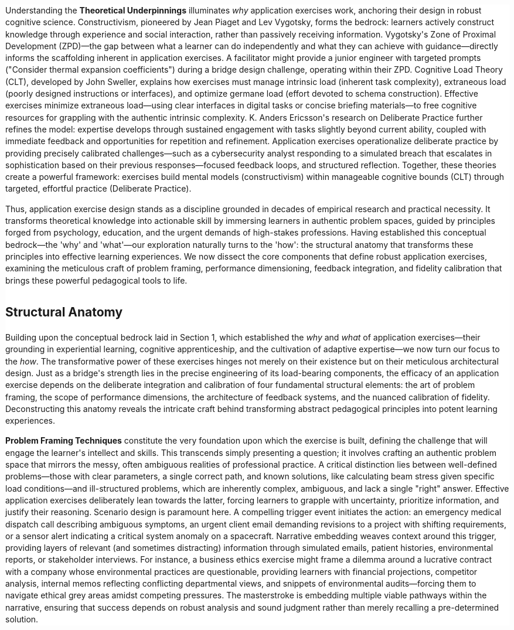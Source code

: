 Understanding the **Theoretical Underpinnings** illuminates *why* application exercises work, anchoring their design in robust cognitive science. Constructivism, pioneered by Jean Piaget and Lev Vygotsky, forms the bedrock: learners actively construct knowledge through experience and social interaction, rather than passively receiving information. Vygotsky's Zone of Proximal Development (ZPD)—the gap between what a learner can do independently and what they can achieve with guidance—directly informs the scaffolding inherent in application exercises. A facilitator might provide a junior engineer with targeted prompts ("Consider thermal expansion coefficients") during a bridge design challenge, operating within their ZPD. Cognitive Load Theory (CLT), developed by John Sweller, explains how exercises must manage intrinsic load (inherent task complexity), extraneous load (poorly designed instructions or interfaces), and optimize germane load (effort devoted to schema construction). Effective exercises minimize extraneous load—using clear interfaces in digital tasks or concise briefing materials—to free cognitive resources for grappling with the authentic intrinsic complexity. K. Anders Ericsson's research on Deliberate Practice further refines the model: expertise develops through sustained engagement with tasks slightly beyond current ability, coupled with immediate feedback and opportunities for repetition and refinement. Application exercises operationalize deliberate practice by providing precisely calibrated challenges—such as a cybersecurity analyst responding to a simulated breach that escalates in sophistication based on their previous responses—focused feedback loops, and structured reflection. Together, these theories create a powerful framework: exercises build mental models (constructivism) within manageable cognitive bounds (CLT) through targeted, effortful practice (Deliberate Practice).

Thus, application exercise design stands as a discipline grounded in decades of empirical research and practical necessity. It transforms theoretical knowledge into actionable skill by immersing learners in authentic problem spaces, guided by principles forged from psychology, education, and the urgent demands of high-stakes professions. Having established this conceptual bedrock—the 'why' and 'what'—our exploration naturally turns to the 'how': the structural anatomy that transforms these principles into effective learning experiences. We now dissect the core components that define robust application exercises, examining the meticulous craft of problem framing, performance dimensioning, feedback integration, and fidelity calibration that brings these powerful pedagogical tools to life.

## Structural Anatomy

Building upon the conceptual bedrock laid in Section 1, which established the *why* and *what* of application exercises—their grounding in experiential learning, cognitive apprenticeship, and the cultivation of adaptive expertise—we now turn our focus to the *how*. The transformative power of these exercises hinges not merely on their existence but on their meticulous architectural design. Just as a bridge's strength lies in the precise engineering of its load-bearing components, the efficacy of an application exercise depends on the deliberate integration and calibration of four fundamental structural elements: the art of problem framing, the scope of performance dimensions, the architecture of feedback systems, and the nuanced calibration of fidelity. Deconstructing this anatomy reveals the intricate craft behind transforming abstract pedagogical principles into potent learning experiences.

**Problem Framing Techniques** constitute the very foundation upon which the exercise is built, defining the challenge that will engage the learner's intellect and skills. This transcends simply presenting a question; it involves crafting an authentic problem space that mirrors the messy, often ambiguous realities of professional practice. A critical distinction lies between well-defined problems—those with clear parameters, a single correct path, and known solutions, like calculating beam stress given specific load conditions—and ill-structured problems, which are inherently complex, ambiguous, and lack a single "right" answer. Effective application exercises deliberately lean towards the latter, forcing learners to grapple with uncertainty, prioritize information, and justify their reasoning. Scenario design is paramount here. A compelling trigger event initiates the action: an emergency medical dispatch call describing ambiguous symptoms, an urgent client email demanding revisions to a project with shifting requirements, or a sensor alert indicating a critical system anomaly on a spacecraft. Narrative embedding weaves context around this trigger, providing layers of relevant (and sometimes distracting) information through simulated emails, patient histories, environmental reports, or stakeholder interviews. For instance, a business ethics exercise might frame a dilemma around a lucrative contract with a company whose environmental practices are questionable, providing learners with financial projections, competitor analysis, internal memos reflecting conflicting departmental views, and snippets of environmental audits—forcing them to navigate ethical grey areas amidst competing pressures. The masterstroke is embedding multiple viable pathways within the narrative, ensuring that success depends on robust analysis and sound judgment rather than merely recalling a pre-determined solution.
